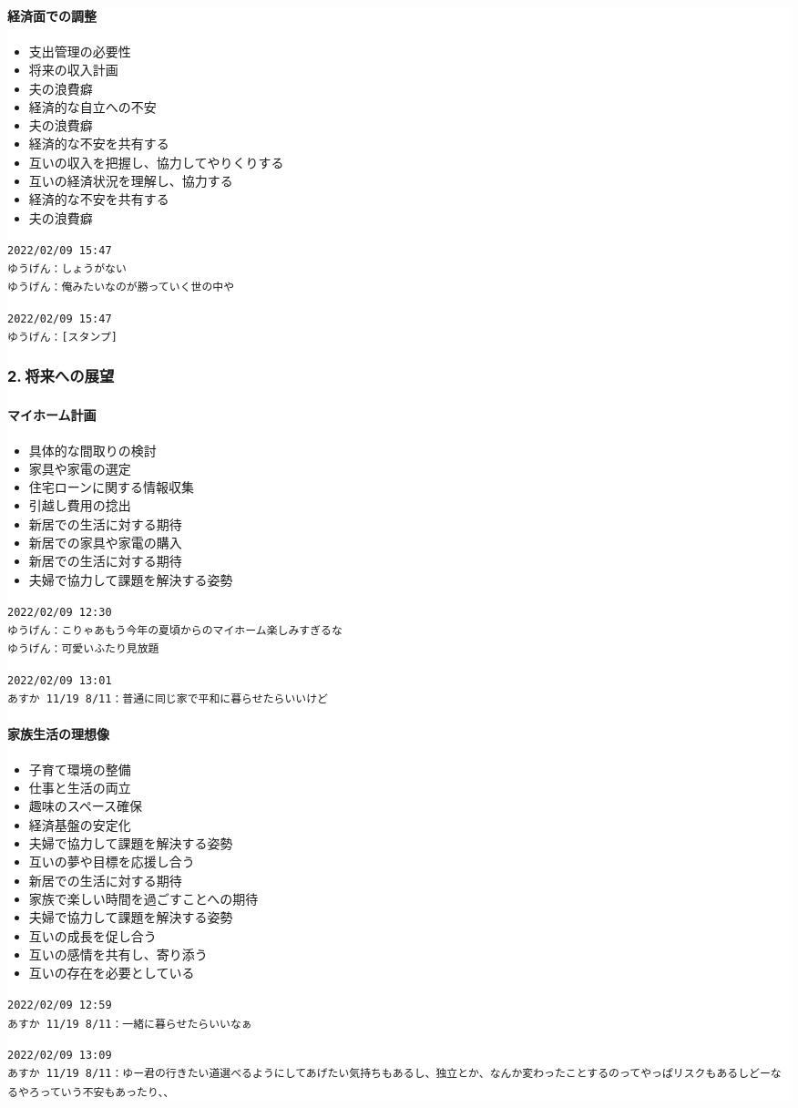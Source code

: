 #### 経済面での調整
- 支出管理の必要性
- 将来の収入計画
- 夫の浪費癖
- 経済的な自立への不安
- 夫の浪費癖
- 経済的な不安を共有する
- 互いの収入を把握し、協力してやりくりする
- 互いの経済状況を理解し、協力する
- 経済的な不安を共有する
- 夫の浪費癖
```
2022/02/09 15:47
ゆうげん：しょうがない
ゆうげん：俺みたいなのが勝っていく世の中や
```
```
2022/02/09 15:47
ゆうげん：[スタンプ]
```

### 2. 将来への展望
#### マイホーム計画
- 具体的な間取りの検討
- 家具や家電の選定
- 住宅ローンに関する情報収集
- 引越し費用の捻出
- 新居での生活に対する期待
- 新居での家具や家電の購入
- 新居での生活に対する期待
- 夫婦で協力して課題を解決する姿勢
```
2022/02/09 12:30
ゆうげん：こりゃあもう今年の夏頃からのマイホーム楽しみすぎるな
ゆうげん：可愛いふたり見放題
```
```
2022/02/09 13:01
あすか 11/19 8/11：普通に同じ家で平和に暮らせたらいいけど
```

#### 家族生活の理想像
- 子育て環境の整備
- 仕事と生活の両立
- 趣味のスペース確保
- 経済基盤の安定化
- 夫婦で協力して課題を解決する姿勢
- 互いの夢や目標を応援し合う
- 新居での生活に対する期待
- 家族で楽しい時間を過ごすことへの期待
- 夫婦で協力して課題を解決する姿勢
- 互いの成長を促し合う
- 互いの感情を共有し、寄り添う
- 互いの存在を必要としている
```
2022/02/09 12:59
あすか 11/19 8/11：一緒に暮らせたらいいなぁ
```
```
2022/02/09 13:09
あすか 11/19 8/11：ゆー君の行きたい道選べるようにしてあげたい気持ちもあるし、独立とか、なんか変わったことするのってやっぱリスクもあるしどーなるやろっていう不安もあったり、、
```
